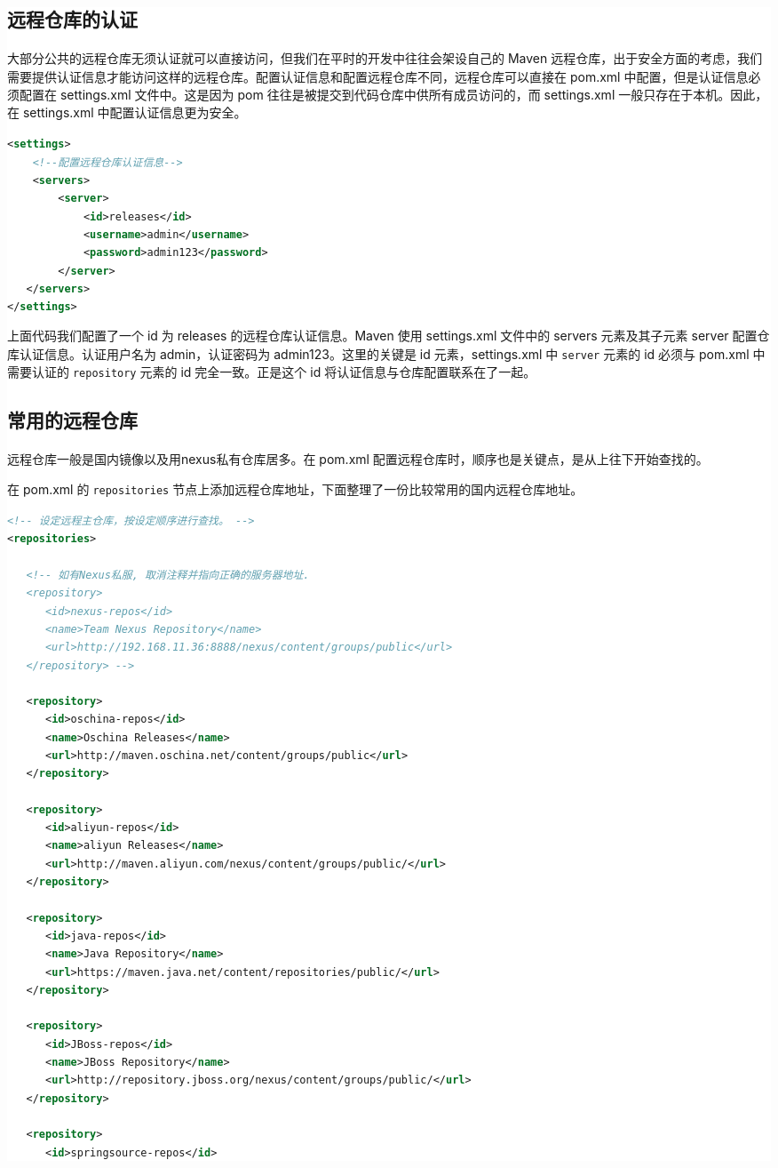## 远程仓库的认证
大部分公共的远程仓库无须认证就可以直接访问，但我们在平时的开发中往往会架设自己的 Maven 远程仓库，出于安全方面的考虑，我们需要提供认证信息才能访问这样的远程仓库。配置认证信息和配置远程仓库不同，远程仓库可以直接在 pom.xml 中配置，但是认证信息必须配置在 settings.xml 文件中。这是因为 pom 往往是被提交到代码仓库中供所有成员访问的，而 settings.xml 一般只存在于本机。因此，在 settings.xml 中配置认证信息更为安全。

```xml
<settings>
 	<!--配置远程仓库认证信息-->
    <servers>
        <server>
            <id>releases</id>
            <username>admin</username>
            <password>admin123</password>
        </server>
   </servers>
</settings>
```

上面代码我们配置了一个 id 为 releases 的远程仓库认证信息。Maven 使用 settings.xml 文件中的 servers 元素及其子元素 server 配置仓库认证信息。认证用户名为 admin，认证密码为 admin123。这里的关键是 id 元素，settings.xml 中 `server` 元素的 id 必须与 pom.xml 中需要认证的 `repository` 元素的 id 完全一致。正是这个 id 将认证信息与仓库配置联系在了一起。

## 常用的远程仓库
远程仓库一般是国内镜像以及用nexus私有仓库居多。在 pom.xml 配置远程仓库时，顺序也是关键点，是从上往下开始查找的。

在 pom.xml 的 `repositories` 节点上添加远程仓库地址，下面整理了一份比较常用的国内远程仓库地址。

```xml
<!-- 设定远程主仓库，按设定顺序进行查找。 -->
<repositories>

   <!-- 如有Nexus私服, 取消注释并指向正确的服务器地址.
   <repository>
      <id>nexus-repos</id>
      <name>Team Nexus Repository</name>
      <url>http://192.168.11.36:8888/nexus/content/groups/public</url>
   </repository> -->
   
   <repository>
      <id>oschina-repos</id>
      <name>Oschina Releases</name>
      <url>http://maven.oschina.net/content/groups/public</url>
   </repository>
   
   <repository>
      <id>aliyun-repos</id>
      <name>aliyun Releases</name>
      <url>http://maven.aliyun.com/nexus/content/groups/public/</url>
   </repository>

   <repository>
      <id>java-repos</id>
      <name>Java Repository</name>
      <url>https://maven.java.net/content/repositories/public/</url>
   </repository>
   
   <repository>
      <id>JBoss-repos</id>
      <name>JBoss Repository</name>
      <url>http://repository.jboss.org/nexus/content/groups/public/</url>
   </repository>

   <repository>
      <id>springsource-repos</id>
```
